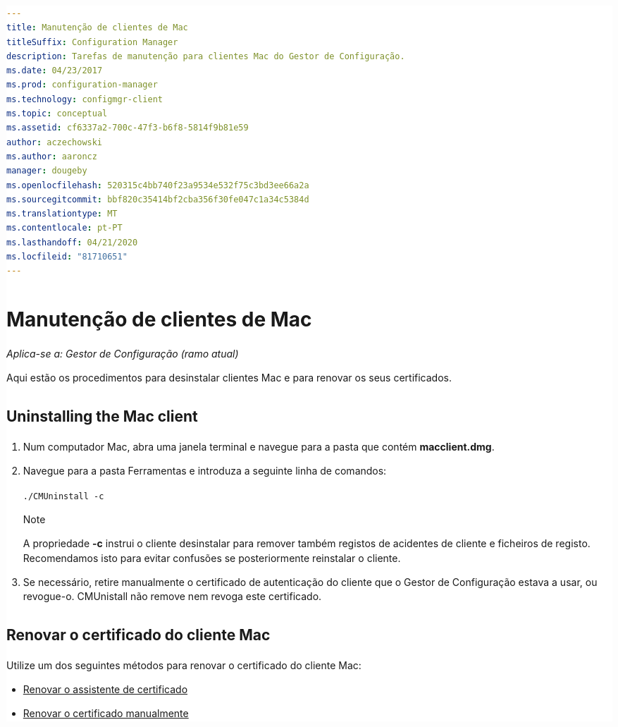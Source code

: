 ```yaml
---
title: Manutenção de clientes de Mac
titleSuffix: Configuration Manager
description: Tarefas de manutenção para clientes Mac do Gestor de Configuração.
ms.date: 04/23/2017
ms.prod: configuration-manager
ms.technology: configmgr-client
ms.topic: conceptual
ms.assetid: cf6337a2-700c-47f3-b6f8-5814f9b81e59
author: aczechowski
ms.author: aaroncz
manager: dougeby
ms.openlocfilehash: 520315c4bb740f23a9534e532f75c3bd3ee66a2a
ms.sourcegitcommit: bbf820c35414bf2cba356f30fe047c1a34c5384d
ms.translationtype: MT
ms.contentlocale: pt-PT
ms.lasthandoff: 04/21/2020
ms.locfileid: "81710651"
---
```

# <a name="maintain-mac-clients"></a>Manutenção de clientes de Mac
*Aplica-se a: Gestor de Configuração (ramo atual)*

Aqui estão os procedimentos para desinstalar clientes Mac e para renovar os seus certificados.

##  <a name="uninstalling-the-mac-client"></a>Uninstalling the Mac client  

1.  Num computador Mac, abra uma janela terminal e navegue para a pasta que contém **macclient.dmg**.  

2.  Navegue para a pasta Ferramentas e introduza a seguinte linha de comandos:  

     `./CMUninstall -c`

    > [!NOTE]  
    >  A propriedade **-c** instrui o cliente desinstalar para remover também registos de acidentes de cliente e ficheiros de registo. Recomendamos isto para evitar confusões se posteriormente reinstalar o cliente.  

3.  Se necessário, retire manualmente o certificado de autenticação do cliente que o Gestor de Configuração estava a usar, ou revogue-o. CMUnistall não remove nem revoga este certificado.  

##  <a name="renewing-the-mac-client-certificate"></a>Renovar o certificado do cliente Mac  
 Utilize um dos seguintes métodos para renovar o certificado do cliente Mac:  

-   [Renovar o assistente de certificado](#renew-certificate-wizard)  

-   [Renovar o certificado manualmente](#renew-certificate-manually)  
